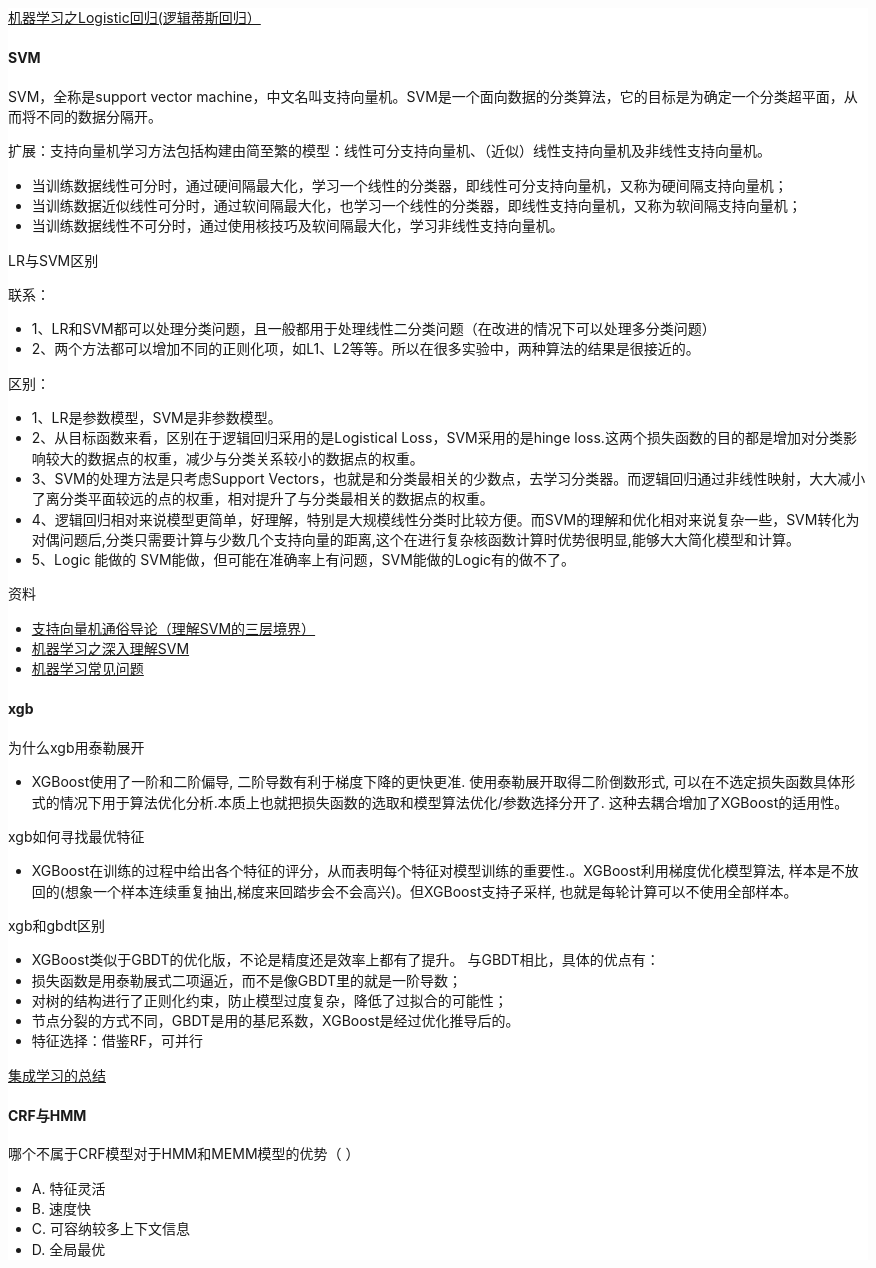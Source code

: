 [机器学习之Logistic回归(逻辑蒂斯回归）](http://blog.csdn.net/sinat_35512245/article/details/54881672)

#### SVM

SVM，全称是support vector machine，中文名叫支持向量机。SVM是一个面向数据的分类算法，它的目标是为确定一个分类超平面，从而将不同的数据分隔开。

扩展：支持向量机学习方法包括构建由简至繁的模型：线性可分支持向量机、（近似）线性支持向量机及非线性支持向量机。
- 当训练数据线性可分时，通过硬间隔最大化，学习一个线性的分类器，即线性可分支持向量机，又称为硬间隔支持向量机；
- 当训练数据近似线性可分时，通过软间隔最大化，也学习一个线性的分类器，即线性支持向量机，又称为软间隔支持向量机；
- 当训练数据线性不可分时，通过使用核技巧及软间隔最大化，学习非线性支持向量机。

LR与SVM区别

联系：
- 1、LR和SVM都可以处理分类问题，且一般都用于处理线性二分类问题（在改进的情况下可以处理多分类问题） 
- 2、两个方法都可以增加不同的正则化项，如L1、L2等等。所以在很多实验中，两种算法的结果是很接近的。

区别：
- 1、LR是参数模型，SVM是非参数模型。
- 2、从目标函数来看，区别在于逻辑回归采用的是Logistical Loss，SVM采用的是hinge loss.这两个损失函数的目的都是增加对分类影响较大的数据点的权重，减少与分类关系较小的数据点的权重。
- 3、SVM的处理方法是只考虑Support Vectors，也就是和分类最相关的少数点，去学习分类器。而逻辑回归通过非线性映射，大大减小了离分类平面较远的点的权重，相对提升了与分类最相关的数据点的权重。
- 4、逻辑回归相对来说模型更简单，好理解，特别是大规模线性分类时比较方便。而SVM的理解和优化相对来说复杂一些，SVM转化为对偶问题后,分类只需要计算与少数几个支持向量的距离,这个在进行复杂核函数计算时优势很明显,能够大大简化模型和计算。
- 5、Logic 能做的 SVM能做，但可能在准确率上有问题，SVM能做的Logic有的做不了。

资料
- [支持向量机通俗导论（理解SVM的三层境界）](https://www.cnblogs.com/v-July-v/archive/2012/06/01/2539022.html)
- [机器学习之深入理解SVM](http://blog.csdn.net/sinat_35512245/article/details/54984251)
- [机器学习常见问题](http://blog.csdn.net/timcompp/article/details/62237986)

#### xgb

为什么xgb用泰勒展开
- XGBoost使用了一阶和二阶偏导, 二阶导数有利于梯度下降的更快更准. 使用泰勒展开取得二阶倒数形式, 可以在不选定损失函数具体形式的情况下用于算法优化分析.本质上也就把损失函数的选取和模型算法优化/参数选择分开了. 这种去耦合增加了XGBoost的适用性。

xgb如何寻找最优特征
- XGBoost在训练的过程中给出各个特征的评分，从而表明每个特征对模型训练的重要性.。XGBoost利用梯度优化模型算法, 样本是不放回的(想象一个样本连续重复抽出,梯度来回踏步会不会高兴)。但XGBoost支持子采样, 也就是每轮计算可以不使用全部样本。

xgb和gbdt区别
- XGBoost类似于GBDT的优化版，不论是精度还是效率上都有了提升。
与GBDT相比，具体的优点有：
- 损失函数是用泰勒展式二项逼近，而不是像GBDT里的就是一阶导数；
- 对树的结构进行了正则化约束，防止模型过度复杂，降低了过拟合的可能性；
- 节点分裂的方式不同，GBDT是用的基尼系数，XGBoost是经过优化推导后的。
- 特征选择：借鉴RF，可并行

[集成学习的总结](https://xijunlee.github.io/2017/06/03/%E9%9B%86%E6%88%90%E5%AD%A6%E4%B9%A0%E6%80%BB%E7%BB%93/)

#### CRF与HMM

哪个不属于CRF模型对于HMM和MEMM模型的优势（ ）
- A. 特征灵活 
- B. 速度快 
- C. 可容纳较多上下文信息 
- D. 全局最优 
